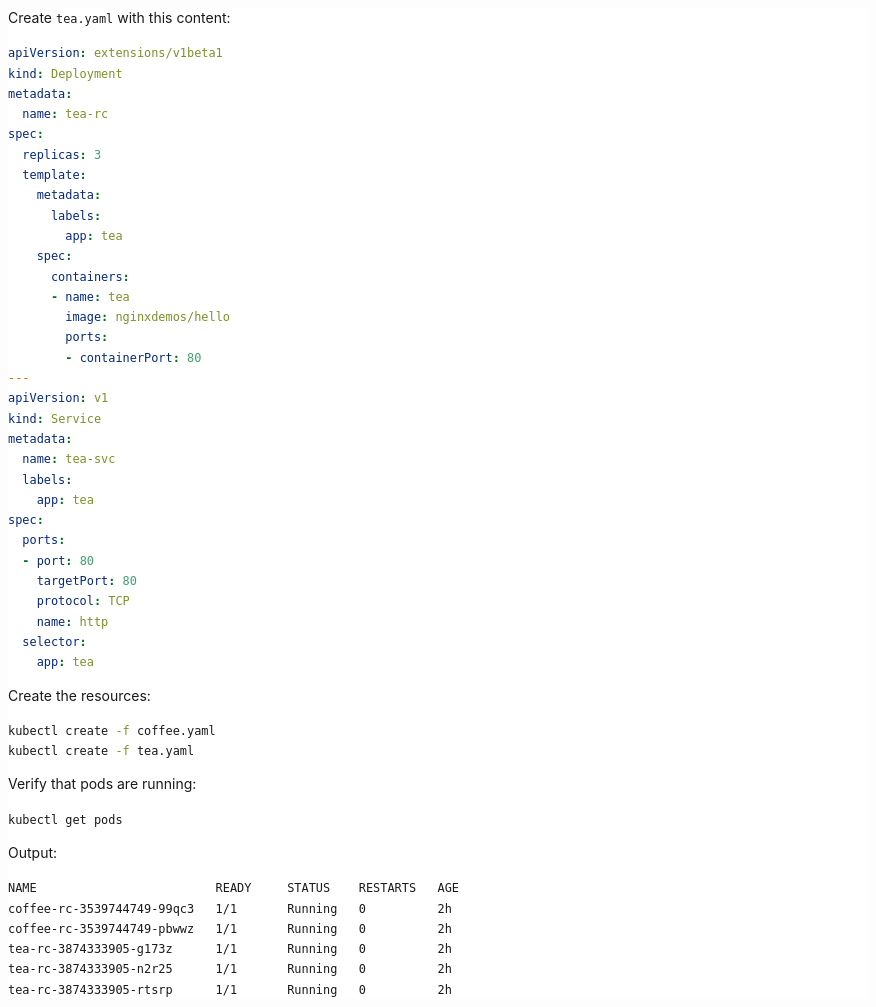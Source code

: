 Create `tea.yaml` with this content:

```yaml
apiVersion: extensions/v1beta1
kind: Deployment
metadata:
  name: tea-rc
spec:
  replicas: 3
  template:
    metadata:
      labels:
        app: tea
    spec:
      containers:
      - name: tea
        image: nginxdemos/hello
        ports:
        - containerPort: 80
---
apiVersion: v1
kind: Service
metadata:
  name: tea-svc
  labels:
    app: tea
spec:
  ports:
  - port: 80
    targetPort: 80
    protocol: TCP
    name: http
  selector:
    app: tea
```

Create the resources:

```bash
kubectl create -f coffee.yaml
kubectl create -f tea.yaml
```

Verify that pods are running:

```bash
kubectl get pods
```

Output:

```bash
NAME                         READY     STATUS    RESTARTS   AGE
coffee-rc-3539744749-99qc3   1/1       Running   0          2h
coffee-rc-3539744749-pbwwz   1/1       Running   0          2h
tea-rc-3874333905-g173z      1/1       Running   0          2h
tea-rc-3874333905-n2r25      1/1       Running   0          2h
tea-rc-3874333905-rtsrp      1/1       Running   0          2h
```
